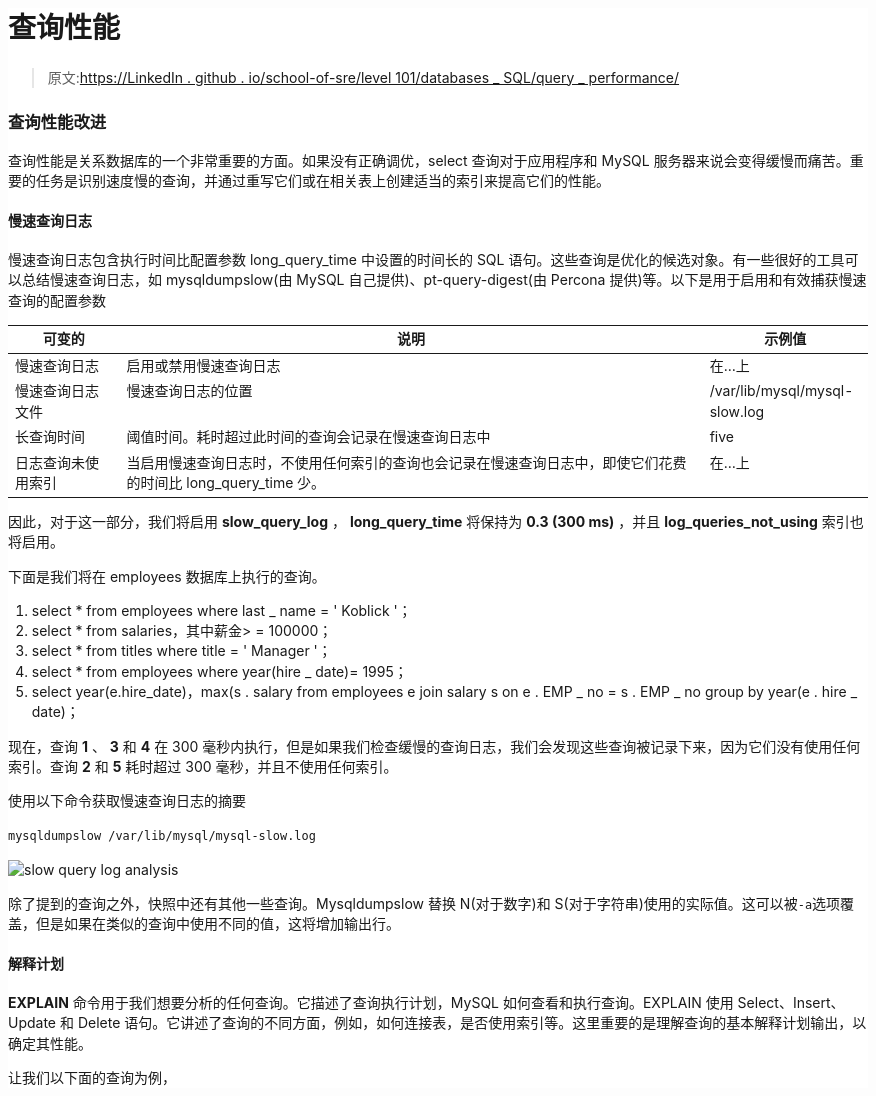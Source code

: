 # 查询性能

> 原文:[https://LinkedIn . github . io/school-of-sre/level 101/databases _ SQL/query _ performance/](https://linkedin.github.io/school-of-sre/level101/databases_sql/query_performance/)

### 查询性能改进

查询性能是关系数据库的一个非常重要的方面。如果没有正确调优，select 查询对于应用程序和 MySQL 服务器来说会变得缓慢而痛苦。重要的任务是识别速度慢的查询，并通过重写它们或在相关表上创建适当的索引来提高它们的性能。

#### 慢速查询日志

慢速查询日志包含执行时间比配置参数 long_query_time 中设置的时间长的 SQL 语句。这些查询是优化的候选对象。有一些很好的工具可以总结慢速查询日志，如 mysqldumpslow(由 MySQL 自己提供)、pt-query-digest(由 Percona 提供)等。以下是用于启用和有效捕获慢速查询的配置参数

| 可变的 | 说明 | 示例值 |
| --- | --- | --- |
| 慢速查询日志 | 启用或禁用慢速查询日志 | 在…上 |
| 慢速查询日志文件 | 慢速查询日志的位置 | /var/lib/mysql/mysql-slow.log |
| 长查询时间 | 阈值时间。耗时超过此时间的查询会记录在慢速查询日志中 | five |
| 日志查询未使用索引 | 当启用慢速查询日志时，不使用任何索引的查询也会记录在慢速查询日志中，即使它们花费的时间比 long_query_time 少。 | 在…上 |

因此，对于这一部分，我们将启用 **slow_query_log** ， **long_query_time** 将保持为 **0.3 (300 ms)** ，并且 **log_queries_not_using** 索引也将启用。

下面是我们将在 employees 数据库上执行的查询。

1.  select * from employees where last _ name = ' Koblick '；
2.  select * from salaries，其中薪金> = 100000；
3.  select * from titles where title = ' Manager '；
4.  select * from employees where year(hire _ date)= 1995；
5.  select year(e.hire_date)，max(s . salary from employees e join salary s on e . EMP _ no = s . EMP _ no group by year(e . hire _ date)；

现在，查询 **1** 、 **3** 和 **4** 在 300 毫秒内执行，但是如果我们检查缓慢的查询日志，我们会发现这些查询被记录下来，因为它们没有使用任何索引。查询 **2** 和 **5** 耗时超过 300 毫秒，并且不使用任何索引。

使用以下命令获取慢速查询日志的摘要

`mysqldumpslow /var/lib/mysql/mysql-slow.log`

![slow query log analysis](../Images/132a906cf359ee5def0ba65d51739b76.png "slow query log analysis")

除了提到的查询之外，快照中还有其他一些查询。Mysqldumpslow 替换 N(对于数字)和 S(对于字符串)使用的实际值。这可以被`-a`选项覆盖，但是如果在类似的查询中使用不同的值，这将增加输出行。

#### 解释计划

**EXPLAIN** 命令用于我们想要分析的任何查询。它描述了查询执行计划，MySQL 如何查看和执行查询。EXPLAIN 使用 Select、Insert、Update 和 Delete 语句。它讲述了查询的不同方面，例如，如何连接表，是否使用索引等。这里重要的是理解查询的基本解释计划输出，以确定其性能。

让我们以下面的查询为例，
